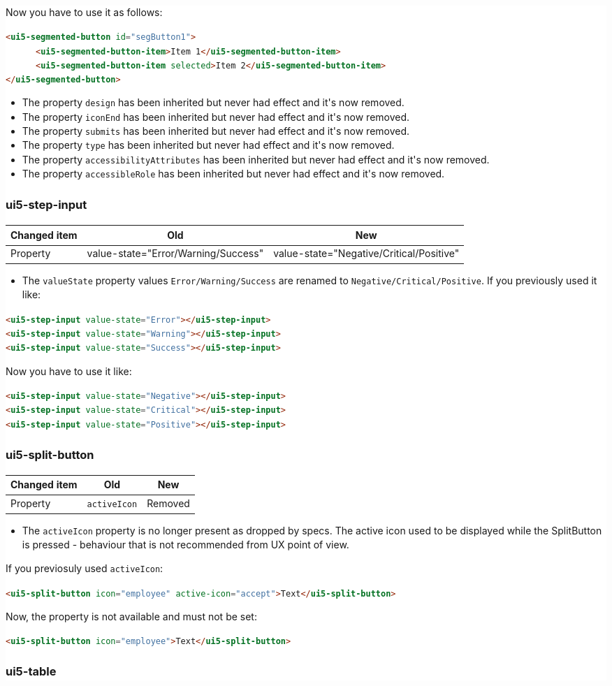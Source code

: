 Now you have to use it as follows:
```html
<ui5-segmented-button id="segButton1">
	  <ui5-segmented-button-item>Item 1</ui5-segmented-button-item>
	  <ui5-segmented-button-item selected>Item 2</ui5-segmented-button-item>
</ui5-segmented-button>
```

- The property `design` has been inherited but never had effect and it's now removed.
- The property `iconEnd` has been inherited but never had effect and it's now removed.
- The property `submits` has been inherited but never had effect and it's now removed.
- The property `type` has been inherited but never had effect and it's now removed.
- The property `accessibilityAttributes` has been inherited but never had effect and it's now removed.
- The property `accessibleRole` has been inherited but never had effect and it's now removed.

### ui5-step-input

| Changed item | Old     | New     | 
|--------------|---------|---------|
| Property     | value-state="Error/Warning/Success" | value-state="Negative/Critical/Positive" | 

- The `valueState` property values `Error/Warning/Success`  are renamed to `Negative/Critical/Positive`. If you previously used it like:
```html
<ui5-step-input value-state="Error"></ui5-step-input>
<ui5-step-input value-state="Warning"></ui5-step-input>
<ui5-step-input value-state="Success"></ui5-step-input>
```
Now you have to use it like:
```html
<ui5-step-input value-state="Negative"></ui5-step-input>
<ui5-step-input value-state="Critical"></ui5-step-input>
<ui5-step-input value-state="Positive"></ui5-step-input>
```

### ui5-split-button
| Changed item | Old     | New     | 
|--------------|---------|---------|
| Property     | `activeIcon` | Removed | 

- The `activeIcon` property is no longer present as dropped by specs. The active icon used to be displayed while the SplitButton is pressed - behaviour that is not recommended from UX point of view.

If you previosuly used `activeIcon`:
```html
<ui5-split-button icon="employee" active-icon="accept">Text</ui5-split-button>
```
Now, the property is not available and must not be set:
```html
<ui5-split-button icon="employee">Text</ui5-split-button>
```

### ui5-table

